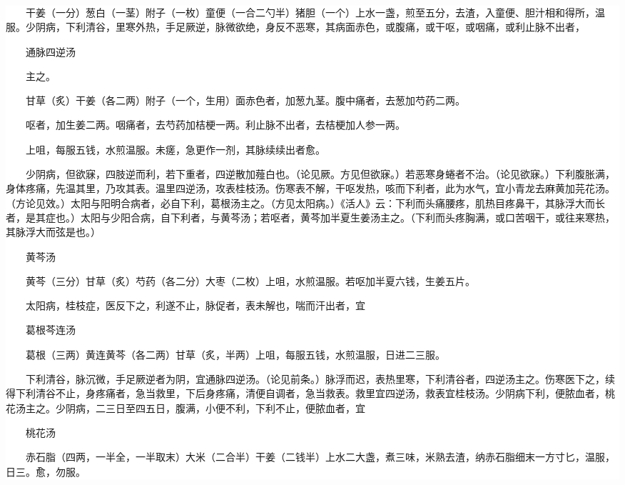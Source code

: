 　　干姜（一分）葱白（一茎）附子（一枚）童便（一合二勺半）猪胆（一个）上水一盏，煎至五分，去渣，入童便、胆汁相和得所，温服。少阴病，下利清谷，里寒外热，手足厥逆，脉微欲绝，身反不恶寒，其病面赤色，或腹痛，或干呕，或咽痛，或利止脉不出者，

　　通脉四逆汤

　　主之。

　　甘草（炙）干姜（各二两）附子（一个，生用）面赤色者，加葱九茎。腹中痛者，去葱加芍药二两。

　　呕者，加生姜二两。咽痛者，去芍药加桔梗一两。利止脉不出者，去桔梗加人参一两。

　　上咀，每服五钱，水煎温服。未瘥，急更作一剂，其脉续续出者愈。

　　少阴病，但欲寐，四肢逆而利，若下重者，四逆散加薤白也。（论见厥。方见但欲寐。）若恶寒身蜷者不治。（论见欲寐。）下利腹胀满，身体疼痛，先温其里，乃攻其表。温里四逆汤，攻表桂枝汤。伤寒表不解，干呕发热，咳而下利者，此为水气，宜小青龙去麻黄加芫花汤。（方论见效。）太阳与阳明合病者，必自下利，葛根汤主之。（方见太阳病。）《活人》云：下利而头痛腰疼，肌热目疼鼻干，其脉浮大而长者，是其症也。）太阳与少阳合病，自下利者，与黄芩汤；若呕者，黄芩加半夏生姜汤主之。（下利而头疼胸满，或口苦咽干，或往来寒热，其脉浮大而弦是也。）

　　黄芩汤

　　黄芩（三分）甘草（炙）芍药（各二分）大枣（二枚）上咀，水煎温服。若呕加半夏六钱，生姜五片。

　　太阳病，桂枝症，医反下之，利遂不止，脉促者，表未解也，喘而汗出者，宜

　　葛根芩连汤

　　葛根（三两）黄连黄芩（各二两）甘草（炙，半两）上咀，每服五钱，水煎温服，日进二三服。

　　下利清谷，脉沉微，手足厥逆者为阴，宜通脉四逆汤。（论见前条。）脉浮而迟，表热里寒，下利清谷者，四逆汤主之。伤寒医下之，续得下利清谷不止，身疼痛者，急当救里，下后身疼痛，清便自调者，急当救表。救里宜四逆汤，救表宜桂枝汤。少阴病下利，便脓血者，桃花汤主之。少阴病，二三日至四五日，腹满，小便不利，下利不止，便脓血者，宜

　　桃花汤

　　赤石脂（四两，一半全，一半取末）大米（二合半）干姜（二钱半）上水二大盏，煮三味，米熟去渣，纳赤石脂细末一方寸匕，温服，日三。愈，勿服。

